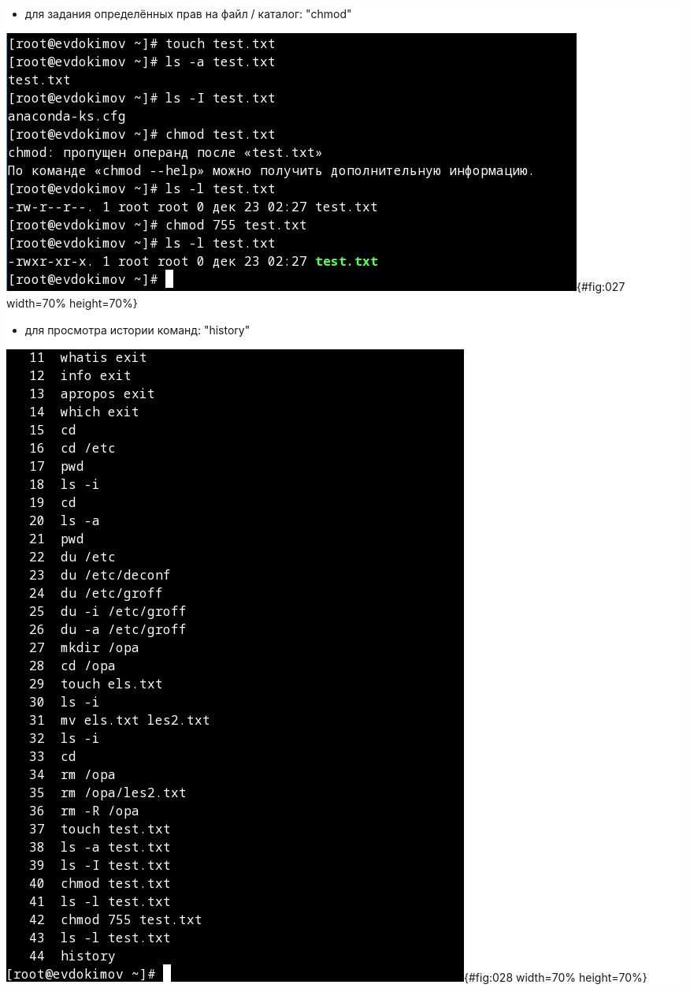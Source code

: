 - для задания определённых прав на файл / каталог: "chmod"

![изменение прав файла](image/27.png){#fig:027 width=70% height=70%}

- для просмотра истории команд: "history"

![провека истории](image/28.png){#fig:028 width=70% height=70%}
